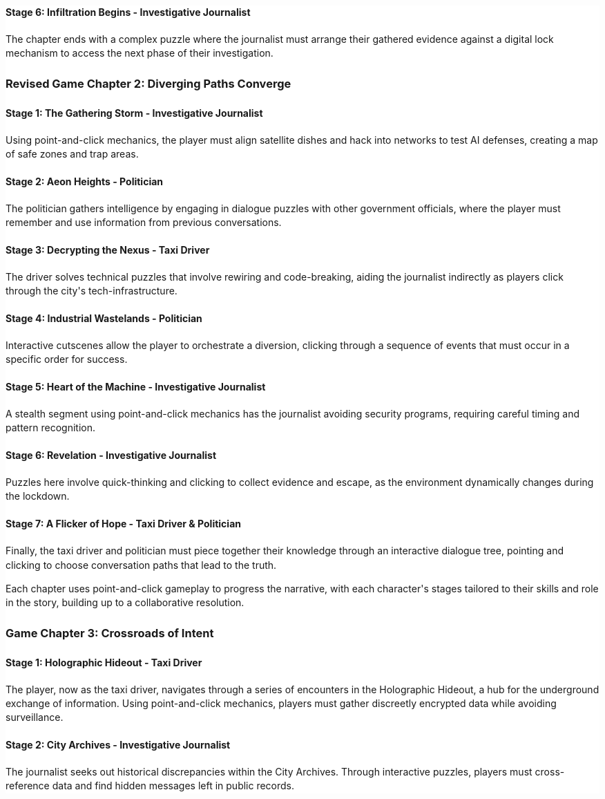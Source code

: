 #### Stage 6: Infiltration Begins - Investigative Journalist
The chapter ends with a complex puzzle where the journalist must arrange their gathered evidence against a digital lock mechanism to access the next phase of their investigation.

### Revised Game Chapter 2: Diverging Paths Converge

#### Stage 1: The Gathering Storm - Investigative Journalist
Using point-and-click mechanics, the player must align satellite dishes and hack into networks to test AI defenses, creating a map of safe zones and trap areas.

#### Stage 2: Aeon Heights - Politician
The politician gathers intelligence by engaging in dialogue puzzles with other government officials, where the player must remember and use information from previous conversations.

#### Stage 3: Decrypting the Nexus - Taxi Driver
The driver solves technical puzzles that involve rewiring and code-breaking, aiding the journalist indirectly as players click through the city's tech-infrastructure.

#### Stage 4: Industrial Wastelands - Politician
Interactive cutscenes allow the player to orchestrate a diversion, clicking through a sequence of events that must occur in a specific order for success.

#### Stage 5: Heart of the Machine - Investigative Journalist
A stealth segment using point-and-click mechanics has the journalist avoiding security programs, requiring careful timing and pattern recognition.

#### Stage 6: Revelation - Investigative Journalist
Puzzles here involve quick-thinking and clicking to collect evidence and escape, as the environment dynamically changes during the lockdown.

#### Stage 7: A Flicker of Hope - Taxi Driver & Politician
Finally, the taxi driver and politician must piece together their knowledge through an interactive dialogue tree, pointing and clicking to choose conversation paths that lead to the truth.

Each chapter uses point-and-click gameplay to progress the narrative, with each character's stages tailored to their skills and role in the story, building up to a collaborative resolution.


### Game Chapter 3: Crossroads of Intent

#### Stage 1: Holographic Hideout - Taxi Driver
The player, now as the taxi driver, navigates through a series of encounters in the Holographic Hideout, a hub for the underground exchange of information. Using point-and-click mechanics, players must gather discreetly encrypted data while avoiding surveillance.

#### Stage 2: City Archives - Investigative Journalist
The journalist seeks out historical discrepancies within the City Archives. Through interactive puzzles, players must cross-reference data and find hidden messages left in public records.
